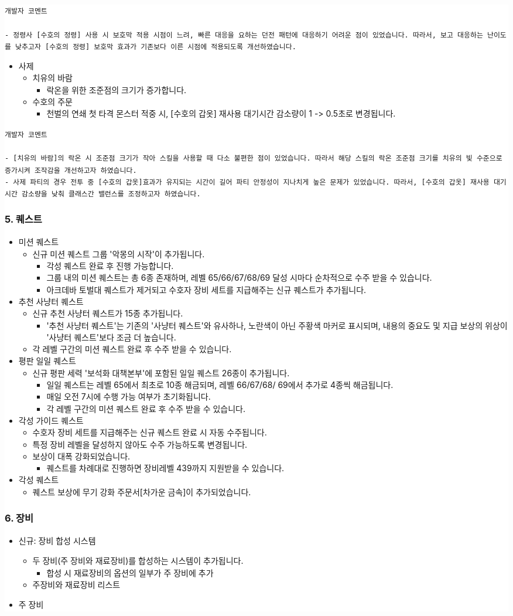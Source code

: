 ```
개발자 코멘트

- 정령사 [수호의 정령] 사용 시 보호막 적용 시점이 느려, 빠른 대응을 요하는 던전 패턴에 대응하기 어려운 점이 있었습니다. 따라서, 보고 대응하는 난이도를 낮추고자 [수호의 정령] 보호막 효과가 기존보다 이른 시점에 적용되도록 개선하였습니다.
```

- 사제
  - 치유의 바람
    - 락온을 위한 조준점의 크기가 증가합니다.
  - 수호의 주문
    - 천벌의 연쇄 첫 타격 몬스터 적중 시, [수호의 갑옷] 재사용 대기시간 감소량이 1 -> 0.5초로 변경됩니다.

```
개발자 코멘트

- [치유의 바람]의 락온 시 조준점 크기가 작아 스킬을 사용할 때 다소 불편한 점이 있었습니다. 따라서 해당 스킬의 락온 조준점 크기를 치유의 빛 수준으로 증가시켜 조작감을 개선하고자 하였습니다.
- 사제 파티의 경우 전투 중 [수호의 갑옷]효과가 유지되는 시간이 길어 파티 안정성이 지나치게 높은 문제가 있었습니다. 따라서, [수호의 갑옷] 재사용 대기시간 감소량을 낮춰 클래스간 밸런스를 조정하고자 하였습니다.
```

### **5.** 퀘스트
- 미션 퀘스트
  - 신규 미션 퀘스트 그룹 '악몽의 시작'이 추가됩니다.
    - 각성 퀘스트 완료 후 진행 가능합니다.
    - 그룹 내의 미션 퀘스트는 총 6종 존재하며, 레벨 65/66/67/68/69 달성 시마다 순차적으로 수주 받을 수 있습니다.
    - 아크데바 토벌대 퀘스트가 제거되고 수호자 장비 세트를 지급해주는 신규 퀘스트가 추가됩니다.
- 추천 사냥터 퀘스트
  - 신규 추천 사냥터 퀘스트가 15종 추가됩니다.
    - '추천 사냥터 퀘스트'는 기존의 '사냥터 퀘스트'와 유사하나, 노란색이 아닌 주황색 마커로 표시되며, 내용의 중요도 및 지급 보상의 위상이 '사냥터 퀘스트'보다 조금 더 높습니다.
  - 각 레벨 구간의 미션 퀘스트 완료 후 수주 받을 수 있습니다.
- 평판 일일 퀘스트
  - 신규 평판 세력 '보석화 대책본부'에 포함된 일일 퀘스트 26종이 추가됩니다.
    - 일일 퀘스트는 레벨 65에서 최초로 10종 해금되며, 레벨 66/67/68/ 69에서 추가로 4종씩 해금됩니다.
    - 매일 오전 7시에 수행 가능 여부가 초기화됩니다.
    - 각 레벨 구간의 미션 퀘스트 완료 후 수주 받을 수 있습니다.
- 각성 가이드 퀘스트
  - 수호자 장비 세트를 지급해주는 신규 퀘스트 완료 시 자동 수주됩니다.
  - 특정 장비 레벨을 달성하지 않아도 수주 가능하도록 변경됩니다.
  - 보상이 대폭 강화되었습니다.
    - 퀘스트를 차례대로 진행하면 장비레벨 439까지 지원받을 수 있습니다.
- 각성 퀘스트
  - 퀘스트 보상에 무기 강화 주문서[차가운 금속]이 추가되었습니다.

### **6.** 장비
- 신규: 장비 합성 시스템
  - 두 장비(주 장비와 재료장비)를 합성하는 시스템이 추가됩니다.
    - 합성 시 재료장비의 옵션의 일부가 주 장비에 추가
  - 주장비와 재료장비 리스트

- 주 장비


[6]: /images/patch/v79-05-02_6.png
[7]: /images/patch/v79-05-02_7.png